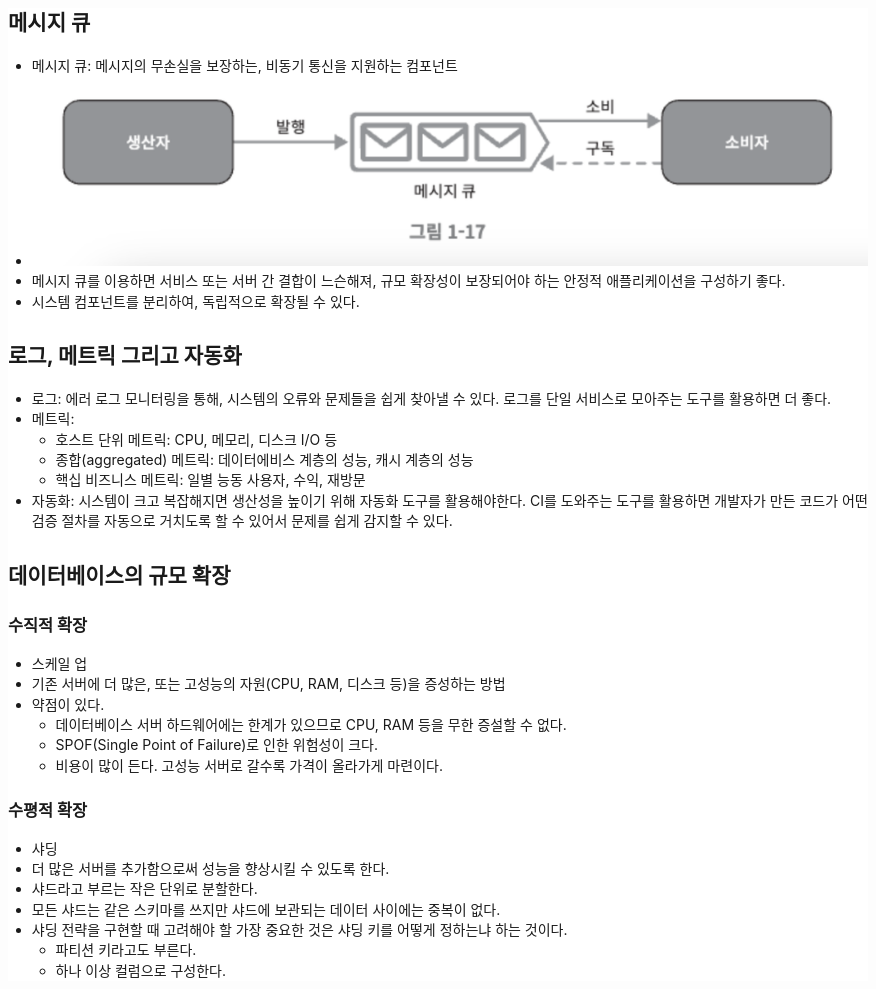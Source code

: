 ## 메시지 큐

- 메시지 큐: 메시지의 무손실을 보장하는, 비동기 통신을 지원하는 컴포넌트
- ![](assets/Pasted%20image%2020240305230901.png)
- 메시지 큐를 이용하면 서비스 또는 서버 간 결합이 느슨해져, 규모 확장성이 보장되어야 하는 안정적 애플리케이션을 구성하기 좋다.
- 시스템 컴포넌트를 분리하여, 독립적으로 확장될 수 있다.

## 로그, 메트릭 그리고 자동화

- 로그: 에러 로그 모니터링을 통해, 시스템의 오류와 문제들을 쉽게 찾아낼 수 있다. 로그를 단일 서비스로 모아주는 도구를 활용하면 더 좋다.
- 메트릭: 
	- 호스트 단위 메트릭: CPU, 메모리, 디스크 I/O 등
	- 종합(aggregated) 메트릭: 데이터에비스 계층의 성능, 캐시 계층의 성능
	- 핵십 비즈니스 메트릭: 일별 능동 사용자, 수익, 재방문
- 자동화: 시스템이 크고 복잡해지면 생산성을 높이기 위해 자동화 도구를 활용해야한다. CI를 도와주는 도구를 활용하면 개발자가 만든 코드가 어떤 검증 절차를 자동으로 거치도록 할 수 있어서 문제를 쉽게 감지할 수 있다.

## 데이터베이스의 규모 확장

### 수직적 확장

- 스케일 업
- 기존 서버에 더 많은, 또는 고성능의 자원(CPU, RAM, 디스크 등)을 증성하는 방법
- 약점이 있다.
	- 데이터베이스 서버 하드웨어에는 한계가 있으므로 CPU, RAM 등을 무한 증설할 수 없다.
	- SPOF(Single Point of Failure)로 인한 위험성이 크다.
	- 비용이 많이 든다. 고성능 서버로 갈수록 가격이 올라가게 마련이다.

### 수평적 확장

- 샤딩
- 더 많은 서버를 추가함으로써 성능을 향상시킬 수 있도록 한다.
- 샤드라고 부르는 작은 단위로 분할한다.
- 모든 샤드는 같은 스키마를 쓰지만 샤드에 보관되는 데이터 사이에는 중복이 없다.
- 샤딩 전략을 구현할 때 고려해야 할 가장 중요한 것은 샤딩 키를 어떻게 정하는냐 하는 것이다.
	- 파티션 키라고도 부른다.
	- 하나 이상 컬럼으로 구성한다.